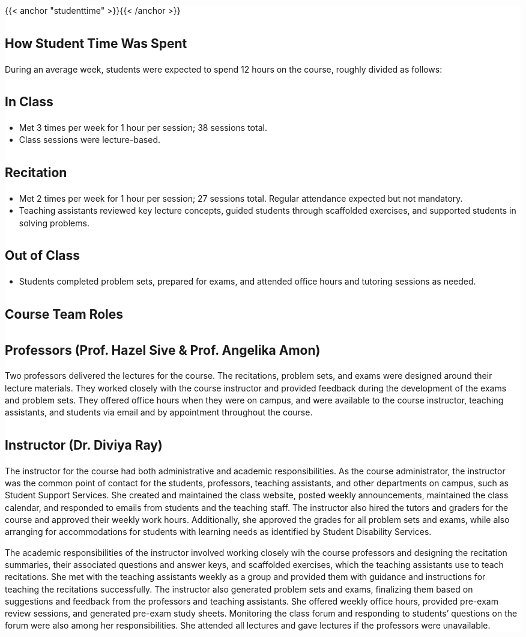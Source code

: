 {{< anchor "studenttime" >}}{{< /anchor >}}

How Student Time Was Spent
--------------------------

During an average week, students were expected to spend 12 hours on the course, roughly divided as follows:

In Class
--------

*   Met 3 times per week for 1 hour per session; 38 sessions total.
*   Class sessions were lecture-based.

Recitation
----------

*   Met 2 times per week for 1 hour per session; 27 sessions total. Regular attendance expected but not mandatory.
*   Teaching assistants reviewed key lecture concepts, guided students through scaffolded exercises, and supported students in solving problems.

Out of Class
------------

*   Students completed problem sets, prepared for exams, and attended office hours and tutoring sessions as needed.

Course Team Roles
-----------------

Professors (Prof. Hazel Sive & Prof. Angelika Amon)
---------------------------------------------------

Two professors delivered the lectures for the course. The recitations, problem sets, and exams were designed around their lecture materials. They worked closely with the course instructor and provided feedback during the development of the exams and problem sets. They offered office hours when they were on campus, and were available to the course instructor, teaching assistants, and students via email and by appointment throughout the course.

Instructor (Dr. Diviya Ray)
---------------------------

The instructor for the course had both administrative and academic responsibilities. As the course administrator, the instructor was the common point of contact for the students, professors, teaching assistants, and other departments on campus, such as Student Support Services. She created and maintained the class website, posted weekly announcements, maintained the class calendar, and responded to emails from students and the teaching staff. The instructor also hired the tutors and graders for the course and approved their weekly work hours. Additionally, she approved the grades for all problem sets and exams, while also arranging for accommodations for students with learning needs as identified by Student Disability Services.

The academic responsibilities of the instructor involved working closely wih the course professors and designing the recitation summaries, their associated questions and answer keys, and scaffolded exercises, which the teaching assistants use to teach recitations. She met with the teaching assistants weekly as a group and provided them with guidance and instructions for teaching the recitations successfully. The instructor also generated problem sets and exams, finalizing them based on suggestions and feedback from the professors and teaching assistants. She offered weekly office hours, provided pre-exam review sessions, and generated pre-exam study sheets. Monitoring the class forum and responding to students’ questions on the forum were also among her responsibilities. She attended all lectures and gave lectures if the professors were unavailable.
